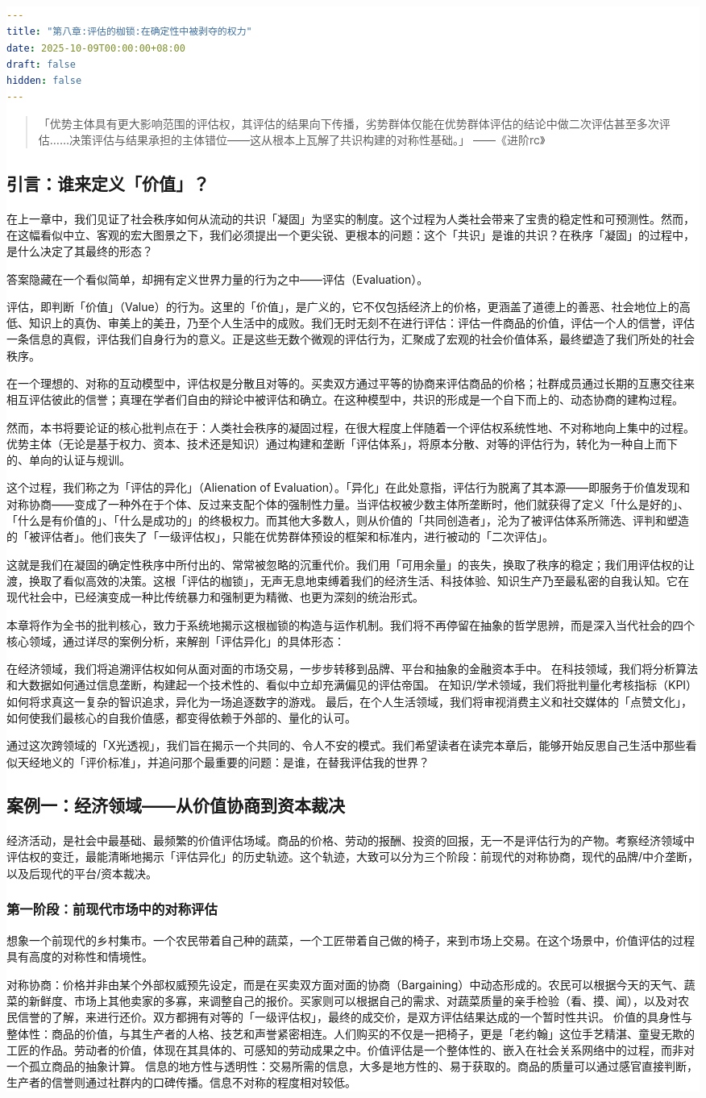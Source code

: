 ```yaml
---
title: "第八章:评估的枷锁:在确定性中被剥夺的权力"
date: 2025-10-09T00:00:00+08:00
draft: false
hidden: false
---
```


> 「优势主体具有更大影响范围的评估权，其评估的结果向下传播，劣势群体仅能在优势群体评估的结论中做二次评估甚至多次评估……决策评估与结果承担的主体错位——这从根本上瓦解了共识构建的对称性基础。」
> ——《进阶rc》

## 引言：谁来定义「价值」？

在上一章中，我们见证了社会秩序如何从流动的共识「凝固」为坚实的制度。这个过程为人类社会带来了宝贵的稳定性和可预测性。然而，在这幅看似中立、客观的宏大图景之下，我们必须提出一个更尖锐、更根本的问题：这个「共识」是谁的共识？在秩序「凝固」的过程中，是什么决定了其最终的形态？

答案隐藏在一个看似简单，却拥有定义世界力量的行为之中——评估（Evaluation）。

评估，即判断「价值」（Value）的行为。这里的「价值」，是广义的，它不仅包括经济上的价格，更涵盖了道德上的善恶、社会地位上的高低、知识上的真伪、审美上的美丑，乃至个人生活中的成败。我们无时无刻不在进行评估：评估一件商品的价值，评估一个人的信誉，评估一条信息的真假，评估我们自身行为的意义。正是这些无数个微观的评估行为，汇聚成了宏观的社会价值体系，最终塑造了我们所处的社会秩序。

在一个理想的、对称的互动模型中，评估权是分散且对等的。买卖双方通过平等的协商来评估商品的价格；社群成员通过长期的互惠交往来相互评估彼此的信誉；真理在学者们自由的辩论中被评估和确立。在这种模型中，共识的形成是一个自下而上的、动态协商的建构过程。

然而，本书将要论证的核心批判点在于：人类社会秩序的凝固过程，在很大程度上伴随着一个评估权系统性地、不对称地向上集中的过程。 优势主体（无论是基于权力、资本、技术还是知识）通过构建和垄断「评估体系」，将原本分散、对等的评估行为，转化为一种自上而下的、单向的认证与规训。

这个过程，我们称之为「评估的异化」（Alienation of Evaluation）。「异化」在此处意指，评估行为脱离了其本源——即服务于价值发现和对称协商——变成了一种外在于个体、反过来支配个体的强制性力量。当评估权被少数主体所垄断时，他们就获得了定义「什么是好的」、「什么是有价值的」、「什么是成功的」的终极权力。而其他大多数人，则从价值的「共同创造者」，沦为了被评估体系所筛选、评判和塑造的「被评估者」。他们丧失了「一级评估权」，只能在优势群体预设的框架和标准内，进行被动的「二次评估」。

这就是我们在凝固的确定性秩序中所付出的、常常被忽略的沉重代价。我们用「可用余量」的丧失，换取了秩序的稳定；我们用评估权的让渡，换取了看似高效的决策。这根「评估的枷锁」，无声无息地束缚着我们的经济生活、科技体验、知识生产乃至最私密的自我认知。它在现代社会中，已经演变成一种比传统暴力和强制更为精微、也更为深刻的统治形式。

本章将作为全书的批判核心，致力于系统地揭示这根枷锁的构造与运作机制。我们将不再停留在抽象的哲学思辨，而是深入当代社会的四个核心领域，通过详尽的案例分析，来解剖「评估异化」的具体形态：

在经济领域，我们将追溯评估权如何从面对面的市场交易，一步步转移到品牌、平台和抽象的金融资本手中。
在科技领域，我们将分析算法和大数据如何通过信息垄断，构建起一个技术性的、看似中立却充满偏见的评估帝国。
在知识/学术领域，我们将批判量化考核指标（KPI）如何将求真这一复杂的智识追求，异化为一场追逐数字的游戏。
最后，在个人生活领域，我们将审视消费主义和社交媒体的「点赞文化」，如何使我们最核心的自我价值感，都变得依赖于外部的、量化的认可。

通过这次跨领域的「X光透视」，我们旨在揭示一个共同的、令人不安的模式。我们希望读者在读完本章后，能够开始反思自己生活中那些看似天经地义的「评价标准」，并追问那个最重要的问题：是谁，在替我评估我的世界？

## 案例一：经济领域——从价值协商到资本裁决

经济活动，是社会中最基础、最频繁的价值评估场域。商品的价格、劳动的报酬、投资的回报，无一不是评估行为的产物。考察经济领域中评估权的变迁，最能清晰地揭示「评估异化」的历史轨迹。这个轨迹，大致可以分为三个阶段：前现代的对称协商，现代的品牌/中介垄断，以及后现代的平台/资本裁决。

### 第一阶段：前现代市场中的对称评估

想象一个前现代的乡村集市。一个农民带着自己种的蔬菜，一个工匠带着自己做的椅子，来到市场上交易。在这个场景中，价值评估的过程具有高度的对称性和情境性。

对称协商：价格并非由某个外部权威预先设定，而是在买卖双方面对面的协商（Bargaining）中动态形成的。农民可以根据今天的天气、蔬菜的新鲜度、市场上其他卖家的多寡，来调整自己的报价。买家则可以根据自己的需求、对蔬菜质量的亲手检验（看、摸、闻），以及对农民信誉的了解，来进行还价。双方都拥有对等的「一级评估权」，最终的成交价，是双方评估结果达成的一个暂时性共识。
价值的具身性与整体性：商品的价值，与其生产者的人格、技艺和声誉紧密相连。人们购买的不仅是一把椅子，更是「老约翰」这位手艺精湛、童叟无欺的工匠的作品。劳动者的价值，体现在其具体的、可感知的劳动成果之中。价值评估是一个整体性的、嵌入在社会关系网络中的过程，而非对一个孤立商品的抽象计算。
信息的地方性与透明性：交易所需的信息，大多是地方性的、易于获取的。商品的质量可以通过感官直接判断，生产者的信誉则通过社群内的口碑传播。信息不对称的程度相对较低。
